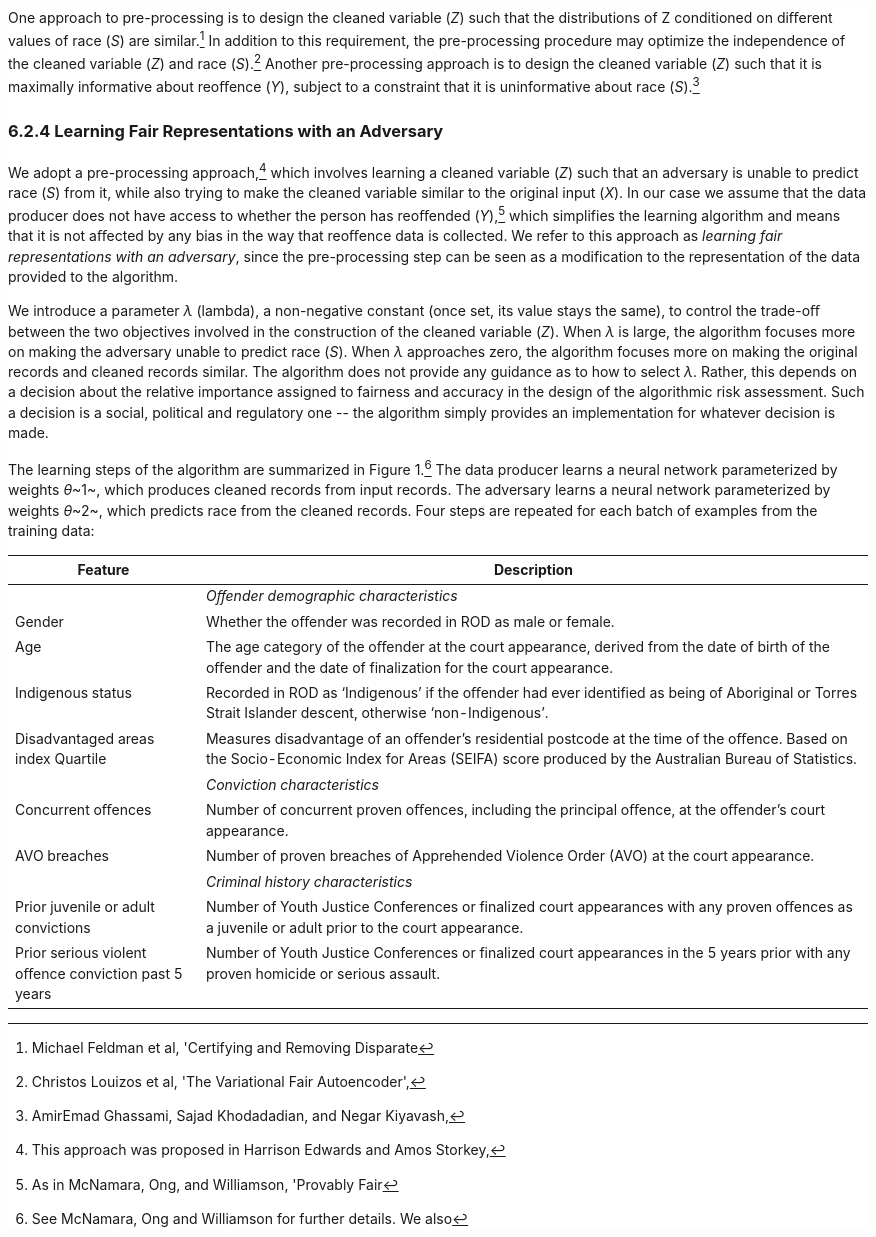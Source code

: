 
One approach to pre-processing is to design the cleaned variable (*Z*)
such that the distributions of Z conditioned on diﬀerent values of race
(*S*) are similar.[^06chapter6_65] In addition to this requirement, the
pre-processing procedure may optimize the independence of the cleaned
variable (*Z*) and race (*S*).[^06chapter6_66] Another pre-processing approach is
to design the cleaned variable (*Z*) such that it is maximally
informative about reoﬀence (*Y*), subject to a constraint that it is
uninformative about race (*S*).[^06chapter6_67]

### 6.2.4 Learning Fair Representations with an Adversary

We adopt a pre-processing approach,[^06chapter6_68] which involves learning a
cleaned variable (*Z*) such that an adversary is unable to predict race
(*S*) from it, while also trying to make the cleaned variable similar to
the original input (*X*). In our case we assume that the data producer
does not have access to whether the person has reoﬀended (*Y*),[^06chapter6_69]
which simplifies the learning algorithm and means that it is not aﬀected
by any bias in the way that reoﬀence data is collected. We refer to this
approach as *learning fair representations with an adversary*, since the
pre-processing step can be seen as a modification to the representation
of the data provided to the algorithm.

We introduce a parameter *λ* (lambda), a non-negative constant (once
set, its value stays the same), to control the trade-oﬀ between the two
objectives involved in the construction of the cleaned variable (*Z*).
When *λ* is large, the algorithm focuses more on making the
adversary unable to predict race (*S*). When *λ* approaches zero,
the algorithm focuses more on making the original records and cleaned
records similar. The algorithm does not provide any guidance as to how
to select *λ*. Rather, this depends on a decision about the relative
importance assigned to fairness and accuracy in the design of the
algorithmic risk assessment. Such a decision is a social, political and
regulatory one -- the algorithm simply provides an implementation for
whatever decision is made.

The learning steps of the algorithm are summarized in Figure 1.[^06chapter6_70] The
data producer learns a neural network parameterized by weights *θ*~1~,
which produces cleaned records from input records. The adversary learns
a neural network parameterized by weights *θ*~2~, which predicts race
from the cleaned records. Four steps are repeated for each batch of
examples from the training data:


| Feature                                                         | Description                                                                                                                                                                                      |
|-----------------------------------------------------------------|--------------------------------------------------------------------------------------------------------------------------------------------------------------------------------------------------|
|                                                                 | *Oﬀender demographic characteristics*                                                                                                                                                              |
| Gender                                                          | Whether the oﬀender was recorded in ROD as male or female.                                                                                                                                       |
| Age                                                             | The age category of the oﬀender at the court appearance, derived from the date of birth of the oﬀender and the date of finalization for the court appearance.                                    |
| Indigenous status                                               | Recorded in ROD as ‘Indigenous’ if the oﬀender had ever identified as being of Aboriginal or Torres Strait Islander descent, otherwise ‘non-Indigenous’.                                         |
| Disadvantaged areas index Quartile                              | Measures disadvantage of an oﬀender’s residential postcode at the time of the oﬀence. Based on the Socio-Economic Index for Areas (SEIFA) score produced by the Australian Bureau of Statistics. |
|                                                                 | *Conviction characteristics*                                                                                                                                                                       |
| Concurrent oﬀences                                              | Number of concurrent proven oﬀences, including the principal oﬀence, at the oﬀender’s court appearance.                                                                                          |
| AVO breaches                                                    | Number of proven breaches of Apprehended Violence Order (AVO) at the court appearance.                                                                                                           |
|                                                                 | *Criminal history characteristics*                                                                                                                                                                 |
| Prior juvenile or adult convictions                             | Number of Youth Justice Conferences or finalized court appearances with any proven oﬀences as a juvenile or adult prior to the court appearance.                                                 |
| Prior serious violent oﬀence conviction past 5 years            | Number of Youth Justice Conferences or finalized court appearances in the 5 years prior with any proven homicide or serious assault.                                                             |

[^06chapter6_1]: Bernard Harcourt, *Against Prediction: Profiling, Policing and
[^06chapter6_2]: Ibid.
[^06chapter6_3]: Richard Berk, *Criminal Justice Forecasts of Risk: A Machine
[^06chapter6_4]: Marnie Rice and Grant Harris, 'Violent Recidivism: Assessing
[^06chapter6_5]: Julia Angwin et al, 'Machine Bias', *ProPublica* (2016),
[^06chapter6_6]: Arvind Nayaranan, 'Tutorial: 21 Fairness Definitions and their
[^06chapter6_7]: Shira Mitchell and Jackie Shadlen, 'Mirror Mirror: Reflections on
[^06chapter6_8]: Anna Wierzbicka, *English: Meaning and Culture*, Oxford: Oxford
[^06chapter6_9]: John Rawls, *A Theory of Justice*, Cambridge MA: Harvard
[^06chapter6_10]: Stefan Trautmann and Gijs van de Kuilen, 'Process Fairness,
[^06chapter6_11]: Aditya Menon and Robert Williamson, 'The Cost of Fairness in
[^06chapter6_12]: Margaret Atwood, *The Handmaid's Tale*, Toronto: McClelland and
[^06chapter6_13]: Nayaranan, 'Tutorial: 21 Fairness Definitions and their
[^06chapter6_14]: Robin Fitzgerald and Timothy Graham, 'Assessing the Risk of
[^06chapter6_15]: Etienne Krug et al, 'The World Report on Violence and Health',
[^06chapter6_16]: Australian Bureau of Statistics, *Personal Safety Survey 2016*
[^06chapter6_17]: Clare Bulmer. 'Australian Police Deal with a Domestic Violence
[^06chapter6_18]: Australian Institute of Health and Welfare and Australia's
[^06chapter6_19]: Department of Social Services. 'The Cost of Violence against
[^06chapter6_20]: In NSW in 2016, 2.9% of the population were Indigenous
[^06chapter6_21]: Harcourt, *Against Prediction: Profiling, Policing and Punishing
[^06chapter6_22]: Sarah Desmarais and Jay Singh, 'Risk Assessment Instruments
[^06chapter6_23]: Informally, an algorithm is simply a series of steps or
[^06chapter6_24]: Laura and John Arnold Foundation, 'Public Safety Assessment: Risk
[^06chapter6_25]: Laura and John Arnold Foundation, 'Public Safety Assessment
[^06chapter6_26]: For example, a recent study using data from more than 750,000
[^06chapter6_27]: Ibid.
[^06chapter6_28]: Jiaming Zeng, Berk Ustun and Cynthia Rudin, 'Interpretable
[^06chapter6_29]: Angwin et al, 'Machine Bias'.
[^06chapter6_30]: Julia Dressel and Hany Farid. 'The Accuracy, Fairness, and Limits
[^06chapter6_31]: NSW Police Force, 'NSW Police Force Corporate Plan 2016-18'
[^06chapter6_32]: Angwin et al, 'Machine Bias'; Vicki Sentas and Camilla
[^06chapter6_33]: Hayley Boxall, Lisa Rosevear, and Jason Payne, 'Identifying First
[^06chapter6_34]: Philip Gillingham and Timothy Graham, 'Big Data in Social
[^06chapter6_35]: Philip Gillingham, 'Risk Assessment in Child Protection: Problem
[^06chapter6_36]: Ron Mason and Roberta Julian, 'Analysis of the Tasmania Police
[^06chapter6_37]: Tom Fawcett, 'ROC Graphs: Notes and Practical Considerations for
[^06chapter6_38]: Marnie Rice, Grant Harris and Zoe Hilton, 'The Violence Risk
[^06chapter6_39]: Fitzgerald and Graham, 'Assessing the Risk of Domestic Violence
[^06chapter6_40]: Senuri Wijenayake, Timothy Graham and Peter Christen. 'A Decision
[^06chapter6_41]: Looking at the entire population the predicted (7.4%) and
[^06chapter6_42]: Geoﬀrey Bowker and Susan Star, 'How Things (Actor-Net)Work:
[^06chapter6_43]: For further details, see Mitchell and Shadlen, 'Mirror Mirror:
[^06chapter6_44]: Matt Kusner et al, 'Counterfactual Fairness', *Advances in Neural
[^06chapter6_45]: Niki Kilbertus et al. 'Avoiding Discrimination through Causal
[^06chapter6_46]: Mitchell and Shadlen, 'Mirror Mirror: Reflections on Quantitative
[^06chapter6_47]: Cynthia Dwork et al, 'Fairness Through Awareness', *Innovations
[^06chapter6_48]: Alexandra Chouldechova, 'Fair Prediction with Disparate Impact: A
[^06chapter6_49]: Angwin et al, 'Machine Bias'.
[^06chapter6_50]: William Dieterich, Christina Mendoza and Tim Brennan, 'COMPAS
[^06chapter6_51]: Nayaranan, 'Tutorial: 21 Fairness Definitions and their
[^06chapter6_52]: Sam Corbett-Davies et al, 'Algorithmic Decision Making and the
[^06chapter6_53]: Moritz Hardt, Eric Price and Nati Srebro, 'Equality of
[^06chapter6_54]: Ibid; Muhammad Bilal Zafar et al, 'Fairness Beyond Disparate
[^06chapter6_55]: Cathy O'Neil, *Weapons of Math Destruction: How Big Data
[^06chapter6_56]: Dwork et al, 'Fairness Through Awareness'; Zafar et al, 'Fairness
[^06chapter6_57]: Solon Barocas and Andrew Selbst, 'Big Data's Disparate Impact',
[^06chapter6_58]: The Healing Foundation and White Ribbon Australia, 'Towards an
[^06chapter6_59]: As of 2017, the incarceration rate of Australia's Aboriginal and
[^06chapter6_60]: For a review of this work in the context of recidivism
[^06chapter6_62]: See e.g. Menon and Williamson, 'The Cost of Fairness in Binary
[^06chapter6_63]: See e.g. Hardt, Price and Srebro, 'Equality of Opportunity in
[^06chapter6_64]: Daniel McNamara, Cheng Soon Ong and Bob Williamson, 'Provably
[^06chapter6_65]: Michael Feldman et al, 'Certifying and Removing Disparate
[^06chapter6_66]: Christos Louizos et al, 'The Variational Fair Autoencoder',
[^06chapter6_67]: AmirEmad Ghassami, Sajad Khodadadian, and Negar Kiyavash,
[^06chapter6_68]: This approach was proposed in Harrison Edwards and Amos Storkey,
[^06chapter6_69]: As in McNamara, Ong, and Williamson, 'Provably Fair
[^06chapter6_70]: See McNamara, Ong and Williamson for further details. We also
[^06chapter6_71]: Fitzgerald and Graham, 'Assessing the Risk of Domestic Violence
[^06chapter6_72]: It can be shown mathematically that if predicted reoﬀence rates
[^06chapter6_73]: Dwork et al, 'Fairness Through Awareness'.
[^06chapter6_74]: It can be shown mathematically that given equal Indigenous and